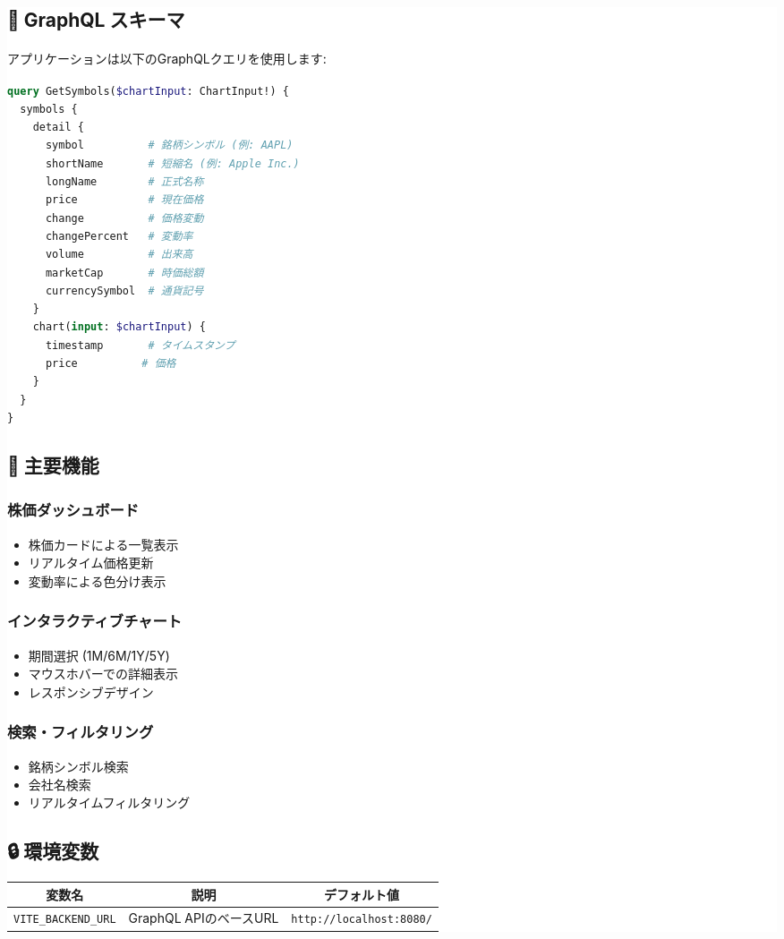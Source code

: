 ```
```

## 🔧 GraphQL スキーマ

アプリケーションは以下のGraphQLクエリを使用します:

```graphql
query GetSymbols($chartInput: ChartInput!) {
  symbols {
    detail {
      symbol          # 銘柄シンボル (例: AAPL)
      shortName       # 短縮名 (例: Apple Inc.)
      longName        # 正式名称
      price           # 現在価格
      change          # 価格変動
      changePercent   # 変動率
      volume          # 出来高
      marketCap       # 時価総額
      currencySymbol  # 通貨記号
    }
    chart(input: $chartInput) {
      timestamp       # タイムスタンプ
      price          # 価格
    }
  }
}
```

## 🌟 主要機能

### 株価ダッシュボード
- 株価カードによる一覧表示
- リアルタイム価格更新
- 変動率による色分け表示

### インタラクティブチャート
- 期間選択 (1M/6M/1Y/5Y)
- マウスホバーでの詳細表示
- レスポンシブデザイン

### 検索・フィルタリング
- 銘柄シンボル検索
- 会社名検索
- リアルタイムフィルタリング

## 🔒 環境変数

| 変数名 | 説明 | デフォルト値 |
|--------|------|-------------|
| `VITE_BACKEND_URL` | GraphQL APIのベースURL | `http://localhost:8080/` |
